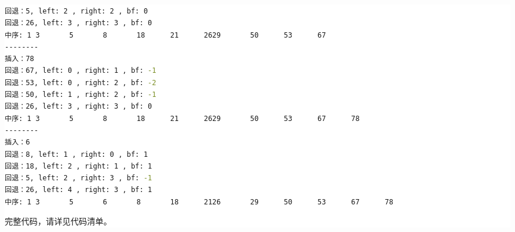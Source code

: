 ```bash
回退：5, left: 2 , right: 2 , bf: 0
回退：26, left: 3 , right: 3 , bf: 0
中序: 1 3       5       8       18      21      2629       50      53      67
--------
插入：78
回退：67, left: 0 , right: 1 , bf: -1
回退：53, left: 0 , right: 2 , bf: -2
回退：50, left: 1 , right: 2 , bf: -1
回退：26, left: 3 , right: 3 , bf: 0
中序: 1 3       5       8       18      21      2629       50      53      67      78
--------
插入：6
回退：8, left: 1 , right: 0 , bf: 1
回退：18, left: 2 , right: 1 , bf: 1
回退：5, left: 2 , right: 3 , bf: -1
回退：26, left: 4 , right: 3 , bf: 1
中序: 1 3       5       6       8       18      2126       29      50      53      67      78
```

完整代码，请详见代码清单。